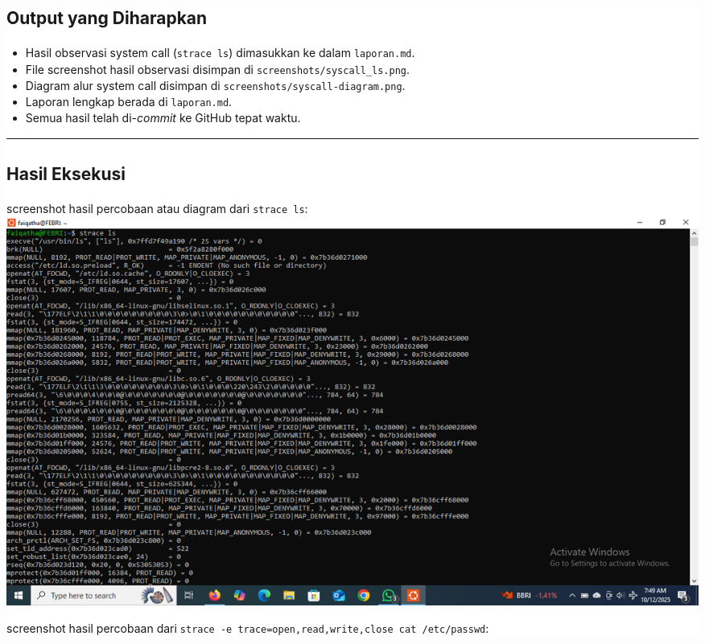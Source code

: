  ##  Output yang Diharapkan
- Hasil observasi system call (`strace ls`) dimasukkan ke dalam `laporan.md`.  
- File screenshot hasil observasi disimpan di `screenshots/syscall_ls.png`.  
- Diagram alur system call disimpan di `screenshots/syscall-diagram.png`.  
- Laporan lengkap berada di `laporan.md`.  
- Semua hasil telah di-*commit* ke GitHub tepat waktu.

---

## Hasil Eksekusi
screenshot hasil percobaan atau diagram dari  `strace ls`:
![Screenshot hasil](<screenshots/2025-10-12.png>)

screenshot hasil percobaan dari `strace -e trace=open,read,write,close cat /etc/passwd`: